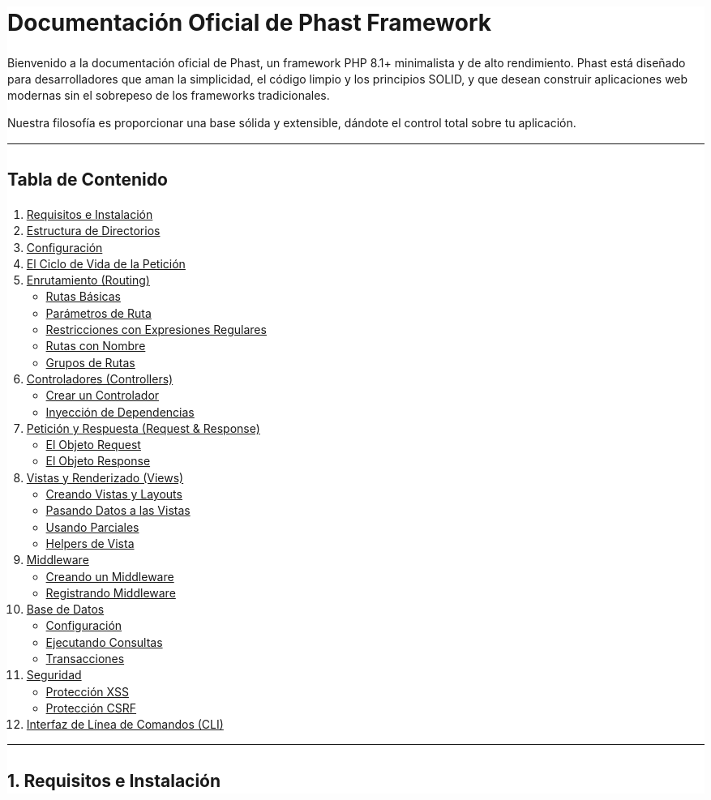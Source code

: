 # Documentación Oficial de Phast Framework

Bienvenido a la documentación oficial de Phast, un framework PHP 8.1+ minimalista y de alto rendimiento. Phast está diseñado para desarrolladores que aman la simplicidad, el código limpio y los principios SOLID, y que desean construir aplicaciones web modernas sin el sobrepeso de los frameworks tradicionales.

Nuestra filosofía es proporcionar una base sólida y extensible, dándote el control total sobre tu aplicación.

---

## Tabla de Contenido

1. [Requisitos e Instalación](#1-requisitos-e-instalación)
2. [Estructura de Directorios](#2-estructura-de-directorios)
3. [Configuración](#3-configuración)
4. [El Ciclo de Vida de la Petición](#4-el-ciclo-de-vida-de-la-petición)
5. [Enrutamiento (Routing)](#5-enrutamiento-routing)
   -  [Rutas Básicas](#rutas-básicas)
   -  [Parámetros de Ruta](#parámetros-de-ruta)
   -  [Restricciones con Expresiones Regulares](#restricciones-con-expresiones-regulares)
   -  [Rutas con Nombre](#rutas-con-nombre)
   -  [Grupos de Rutas](#grupos-de-rutas)
6. [Controladores (Controllers)](#6-controladores-controllers)
   -  [Crear un Controlador](#crear-un-controlador)
   -  [Inyección de Dependencias](#inyección-de-dependencias)
7. [Petición y Respuesta (Request & Response)](#7-petición-y-respuesta-request--response)
   -  [El Objeto Request](#el-objeto-request)
   -  [El Objeto Response](#el-objeto-response)
8. [Vistas y Renderizado (Views)](#8-vistas-y-renderizado-views)
   -  [Creando Vistas y Layouts](#creando-vistas-y-layouts)
   -  [Pasando Datos a las Vistas](#pasando-datos-a-las-vistas)
   -  [Usando Parciales](#usando-parciales)
   -  [Helpers de Vista](#helpers-de-vista)
9. [Middleware](#9-middleware)
   -  [Creando un Middleware](#creando-un-middleware)
   -  [Registrando Middleware](#registrando-middleware)
10.   [Base de Datos](#10-base-de-datos)
      -  [Configuración](#configuración-db)
      -  [Ejecutando Consultas](#ejecutando-consultas)
      -  [Transacciones](#transacciones)
11.   [Seguridad](#11-seguridad)
      -  [Protección XSS](#protección-xss)
      -  [Protección CSRF](#protección-csrf)
12.   [Interfaz de Línea de Comandos (CLI)](#12-interfaz-de-línea-de-comandos-cli)

---

## 1. Requisitos e Instalación
